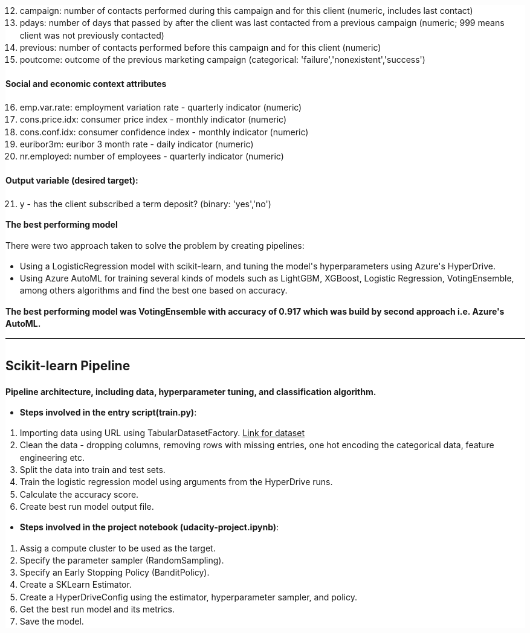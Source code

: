 12. campaign: number of contacts performed during this campaign and for this client (numeric, includes last contact)
13. pdays: number of days that passed by after the client was last contacted from a previous campaign (numeric; 999 means client was not previously contacted)
14. previous: number of contacts performed before this campaign and for this client (numeric)
15. poutcome: outcome of the previous marketing campaign (categorical: 'failure','nonexistent','success')


#### Social and economic context attributes
16. emp.var.rate: employment variation rate - quarterly indicator (numeric)
17. cons.price.idx: consumer price index - monthly indicator (numeric)
18. cons.conf.idx: consumer confidence index - monthly indicator (numeric)
19. euribor3m: euribor 3 month rate - daily indicator (numeric)
20. nr.employed: number of employees - quarterly indicator (numeric)

#### Output variable (desired target):

21. y - has the client subscribed a term deposit? (binary: 'yes','no')



**The best performing model**

There were two approach taken to solve the problem by creating pipelines: 
- Using a LogisticRegression model with scikit-learn, and tuning the model's hyperparameters using Azure's HyperDrive. 
- Using Azure AutoML for training several kinds of models such as LightGBM, XGBoost, Logistic Regression, VotingEnsemble, among others algorithms and find the best one based on accuracy. 

**The best performing model was VotingEnsemble with accuracy of 0.917 which was build by second approach i.e. Azure's AutoML.**

---

## Scikit-learn Pipeline

**Pipeline architecture, including data, hyperparameter tuning, and classification algorithm.**

- **Steps involved in the entry script(train.py)**:

1. Importing data using URL using TabularDatasetFactory.
[Link for dataset](https://automlsamplenotebookdata.blob.core.windows.net/automl-sample-notebook-data/bankmarketing_train.csv) 
2. Clean the data - dropping columns, removing rows with missing entries, one hot encoding the categorical data, feature engineering etc.
3. Split  the data into train and test sets.
4. Train  the logistic regression model using arguments from the HyperDrive runs.
5. Calculate the accuracy score.
6. Create best run model output file.

- **Steps involved in the project notebook (udacity-project.ipynb)**:
1. Assig a compute cluster to be used as the target.
2. Specify the parameter sampler (RandomSampling).
3. Specify an Early Stopping Policy (BanditPolicy).
4. Create a SKLearn Estimator.
5. Create a HyperDriveConfig using the estimator, hyperparameter sampler, and policy.
6. Get the best run model and its metrics.
7. Save the model.
   
